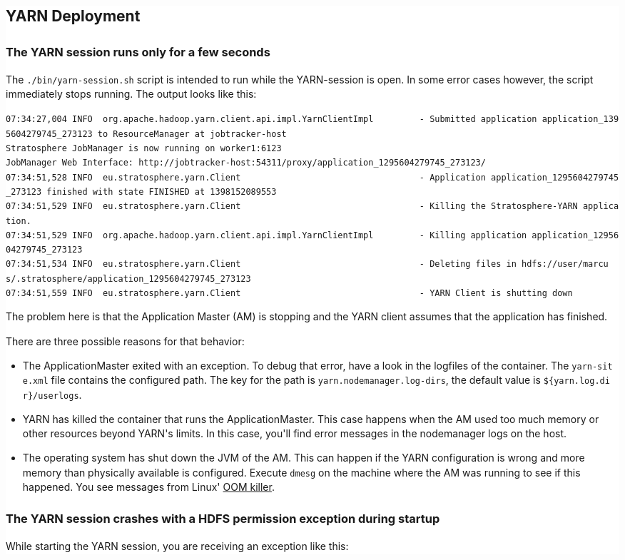 </section>



<section id="yarn">
<div class="page-header"><h2>YARN Deployment</h2></div>

<section id="early_return">

### The YARN session runs only for a few seconds

The `./bin/yarn-session.sh` script is intended to run while the YARN-session is open. In some error cases however, the script immediately stops running. The output looks like this:

```
07:34:27,004 INFO  org.apache.hadoop.yarn.client.api.impl.YarnClientImpl         - Submitted application application_1395604279745_273123 to ResourceManager at jobtracker-host
Stratosphere JobManager is now running on worker1:6123
JobManager Web Interface: http://jobtracker-host:54311/proxy/application_1295604279745_273123/
07:34:51,528 INFO  eu.stratosphere.yarn.Client                                   - Application application_1295604279745_273123 finished with state FINISHED at 1398152089553
07:34:51,529 INFO  eu.stratosphere.yarn.Client                                   - Killing the Stratosphere-YARN application.
07:34:51,529 INFO  org.apache.hadoop.yarn.client.api.impl.YarnClientImpl         - Killing application application_1295604279745_273123
07:34:51,534 INFO  eu.stratosphere.yarn.Client                                   - Deleting files in hdfs://user/marcus/.stratosphere/application_1295604279745_273123
07:34:51,559 INFO  eu.stratosphere.yarn.Client                                   - YARN Client is shutting down
```

The problem here is that the Application Master (AM) is stopping and the YARN client assumes that the application has finished.

There are three possible reasons for that behavior:

* The ApplicationMaster exited with an exception. To debug that error, have a look in the logfiles of the container. The `yarn-site.xml` file contains the configured path. The key for the path is `yarn.nodemanager.log-dirs`, the default value is `${yarn.log.dir}/userlogs`.

* YARN has killed the container that runs the ApplicationMaster. This case happens when the AM used too much memory or other resources beyond YARN's limits. In this case, you'll find error messages in the nodemanager logs on the host.

* The operating system has shut down the JVM of the AM. This can happen if the YARN configuration is wrong and more memory than physically available is configured. Execute `dmesg` on the machine where the AM was running to see if this happened. You see messages from Linux' [OOM killer](http://linux-mm.org/OOM_Killer).

</section>
<section id="homedir_perm">

### The YARN session crashes with a HDFS permission exception during startup

While starting the YARN session, you are receiving an exception like this:
